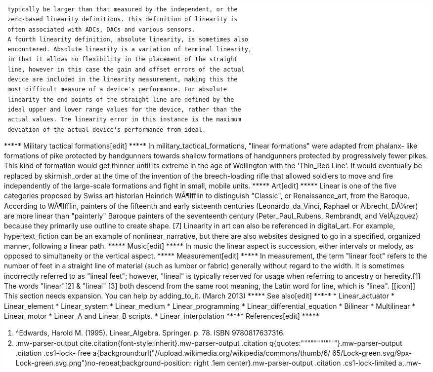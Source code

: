      typically be larger than that measured by the independent, or the
     zero-based linearity definitions. This definition of linearity is
     often associated with ADCs, DACs and various sensors.
     A fourth linearity definition, absolute linearity, is sometimes also
     encountered. Absolute linearity is a variation of terminal linearity,
     in that it allows no flexibility in the placement of the straight
     line, however in this case the gain and offset errors of the actual
     device are included in the linearity measurement, making this the
     most difficult measure of a device's performance. For absolute
     linearity the end points of the straight line are defined by the
     ideal upper and lower range values for the device, rather than the
     actual values. The linearity error in this instance is the maximum
     deviation of the actual device's performance from ideal.
***** Military tactical formations[edit] *****
In military_tactical_formations, "linear formations" were adapted from phalanx-
like formations of pike protected by handgunners towards shallow formations of
handgunners protected by progressively fewer pikes. This kind of formation
would get thinner until its extreme in the age of Wellington with the 'Thin_Red
Line'. It would eventually be replaced by skirmish_order at the time of the
invention of the breech-loading rifle that allowed soldiers to move and fire
independently of the large-scale formations and fight in small, mobile units.
***** Art[edit] *****
Linear is one of the five categories proposed by Swiss art historian Heinrich
WÃ¶lfflin to distinguish "Classic", or Renaissance_art, from the Baroque.
According to WÃ¶lfflin, painters of the fifteenth and early sixteenth centuries
(Leonardo_da_Vinci, Raphael or Albrecht_DÃ¼rer) are more linear than
"painterly" Baroque painters of the seventeenth century (Peter_Paul_Rubens,
Rembrandt, and VelÃ¡zquez) because they primarily use outline to create shape.
[7] Linearity in art can also be referenced in digital_art. For example,
hypertext_fiction can be an example of nonlinear_narrative, but there are also
websites designed to go in a specified, organized manner, following a linear
path.
***** Music[edit] *****
In music the linear aspect is succession, either intervals or melody, as
opposed to simultaneity or the vertical aspect.
***** Measurement[edit] *****
In measurement, the term "linear foot" refers to the number of feet in a
straight line of material (such as lumber or fabric) generally without regard
to the width. It is sometimes incorrectly referred to as "lineal feet";
however, "lineal" is typically reserved for usage when referring to ancestry or
heredity.[1] The words "linear"[2] & "lineal" [3] both descend from the same
root meaning, the Latin word for line, which is "linea".
[[icon]] This section needs expansion. You can help by adding_to_it. (March
         2013)
***** See also[edit] *****
    * Linear_actuator
    * Linear_element
    * Linear_system
    * Linear_medium
    * Linear_programming
    * Linear_differential_equation
    * Bilinear
    * Multilinear
    * Linear_motor
    * Linear_A and Linear_B scripts.
    * Linear_interpolation
***** References[edit] *****
   1. ^Edwards, Harold M. (1995). Linear_Algebra. Springer. p. 78.
      ISBN 9780817637316.
   2. .mw-parser-output cite.citation{font-style:inherit}.mw-parser-output
      .citation q{quotes:"\"""\"""'""'"}.mw-parser-output .citation .cs1-lock-
      free a{background:url("//upload.wikimedia.org/wikipedia/commons/thumb/6/
      65/Lock-green.svg/9px-Lock-green.svg.png")no-repeat;background-position:
      right .1em center}.mw-parser-output .citation .cs1-lock-limited a,.mw-